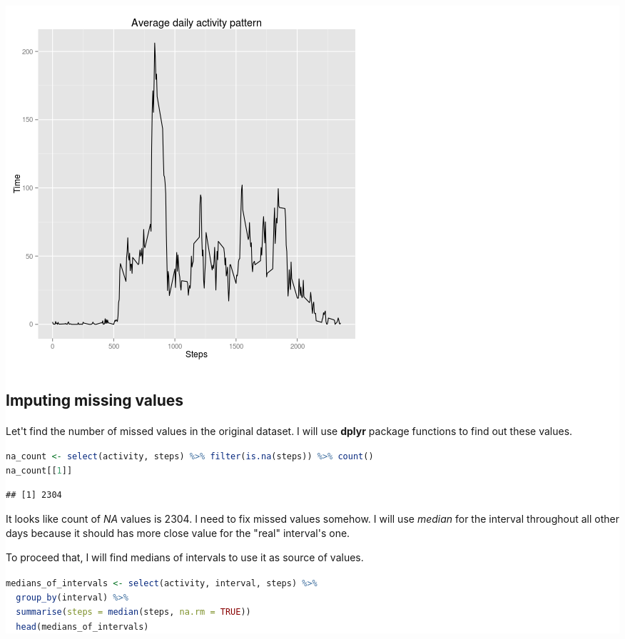 ![plot of chunk unnamed-chunk-7](figure/unnamed-chunk-7-1.png) 

## Imputing missing values

Let't find the number of missed values in the original dataset. I will use **dplyr** package functions to find out these values.  


```r
na_count <- select(activity, steps) %>% filter(is.na(steps)) %>% count()
na_count[[1]]
```

```
## [1] 2304
```

It looks like count of *NA* values is 2304. I need to fix missed values somehow. I will use *median* for the interval throughout all other days because it should has more close value for the "real" interval's one. 

To proceed that, I will find medians of intervals to use it as source of values.


```r
medians_of_intervals <- select(activity, interval, steps) %>% 
  group_by(interval) %>% 
  summarise(steps = median(steps, na.rm = TRUE))
  head(medians_of_intervals)
```
